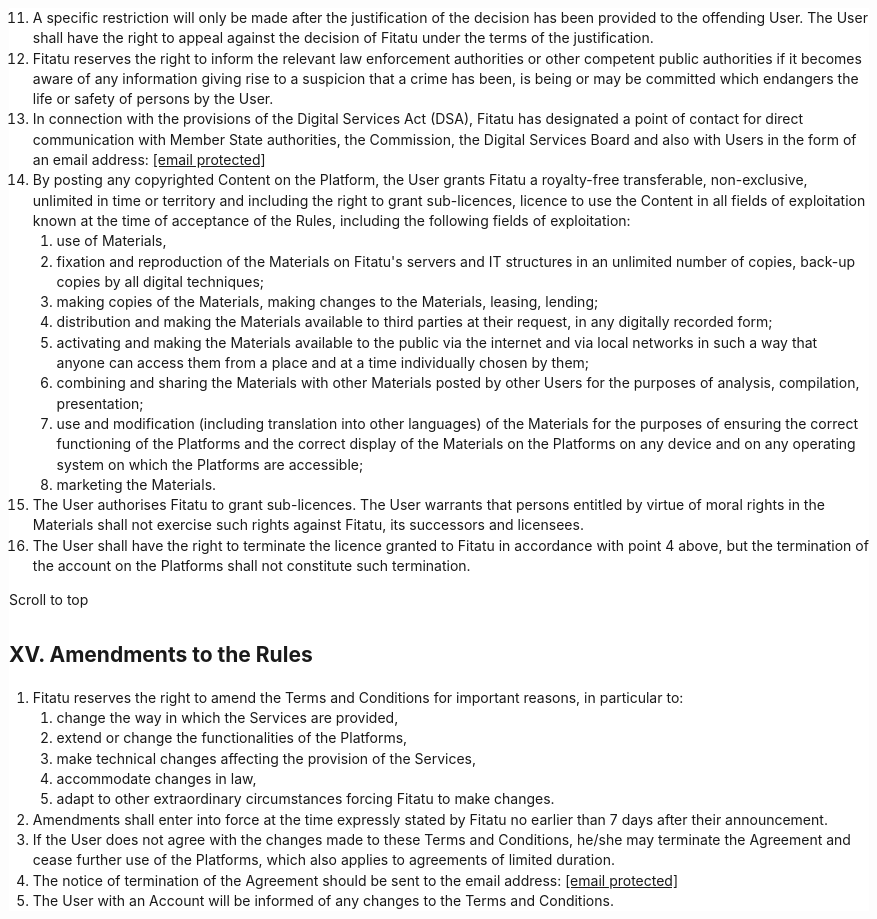 11. A specific restriction will only be made after the justification of the decision has been provided to the offending User. The User shall have the right to appeal against the decision of Fitatu under the terms of the justification.
12. Fitatu reserves the right to inform the relevant law enforcement authorities or other competent public authorities if it becomes aware of any information giving rise to a suspicion that a crime has been, is being or may be committed which endangers the life or safety of persons by the User.
13. In connection with the provisions of the Digital Services Act (DSA), Fitatu has designated a point of contact for direct communication with Member State authorities, the Commission, the Digital Services Board and also with Users in the form of an email address: [\[email protected\]](https://www.fitatu.com/cdn-cgi/l/email-protection)
14. By posting any copyrighted Content on the Platform, the User grants Fitatu a royalty-free transferable, non-exclusive, unlimited in time or territory and including the right to grant sub-licences, licence to use the Content in all fields of exploitation known at the time of acceptance of the Rules, including the following fields of exploitation:
    1. use of Materials,
    2. fixation and reproduction of the Materials on Fitatu's servers and IT structures in an unlimited number of copies, back-up copies by all digital techniques;
    3. making copies of the Materials, making changes to the Materials, leasing, lending;
    4. distribution and making the Materials available to third parties at their request, in any digitally recorded form;
    5. activating and making the Materials available to the public via the internet and via local networks in such a way that anyone can access them from a place and at a time individually chosen by them;
    6. combining and sharing the Materials with other Materials posted by other Users for the purposes of analysis, compilation, presentation;
    7. use and modification (including translation into other languages) of the Materials for the purposes of ensuring the correct functioning of the Platforms and the correct display of the Materials on the Platforms on any device and on any operating system on which the Platforms are accessible;
    8. marketing the Materials.
15. The User authorises Fitatu to grant sub-licences. The User warrants that persons entitled by virtue of moral rights in the Materials shall not exercise such rights against Fitatu, its successors and licensees.
16. The User shall have the right to terminate the licence granted to Fitatu in accordance with point 4 above, but the termination of the account on the Platforms shall not constitute such termination.

Scroll to top

XV. Amendments to the Rules
---------------------------

1. Fitatu reserves the right to amend the Terms and Conditions for important reasons, in particular to:
    1. change the way in which the Services are provided,
    2. extend or change the functionalities of the Platforms,
    3. make technical changes affecting the provision of the Services,
    4. accommodate changes in law,
    5. adapt to other extraordinary circumstances forcing Fitatu to make changes.
2. Amendments shall enter into force at the time expressly stated by Fitatu no earlier than 7 days after their announcement.
3. If the User does not agree with the changes made to these Terms and Conditions, he/she may terminate the Agreement and cease further use of the Platforms, which also applies to agreements of limited duration.
4. The notice of termination of the Agreement should be sent to the email address: [\[email protected\]](https://www.fitatu.com/cdn-cgi/l/email-protection)
5. The User with an Account will be informed of any changes to the Terms and Conditions.
